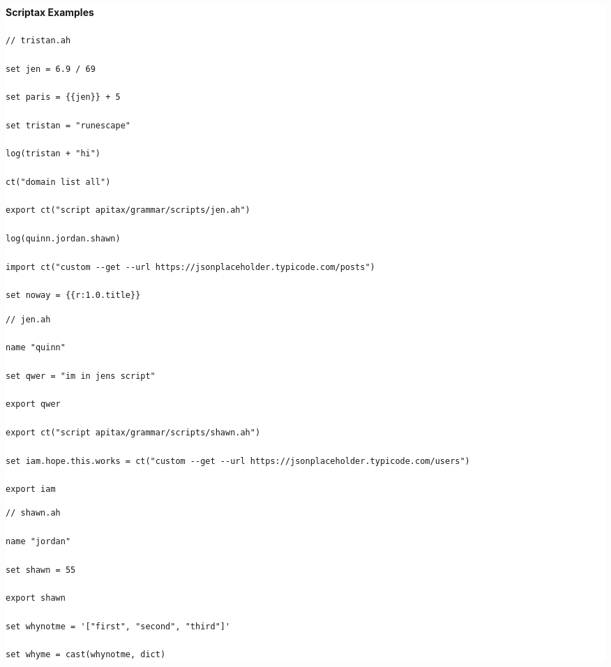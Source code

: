 #### Scriptax Examples

```
// tristan.ah

set jen = 6.9 / 69

set paris = {{jen}} + 5

set tristan = "runescape"

log(tristan + "hi")

ct("domain list all")

export ct("script apitax/grammar/scripts/jen.ah")

log(quinn.jordan.shawn)

import ct("custom --get --url https://jsonplaceholder.typicode.com/posts")

set noway = {{r:1.0.title}}

```

```
// jen.ah

name "quinn"

set qwer = "im in jens script"

export qwer

export ct("script apitax/grammar/scripts/shawn.ah")

set iam.hope.this.works = ct("custom --get --url https://jsonplaceholder.typicode.com/users")

export iam

```

```
// shawn.ah

name "jordan"

set shawn = 55

export shawn

set whynotme = '["first", "second", "third"]'

set whyme = cast(whynotme, dict)

```
